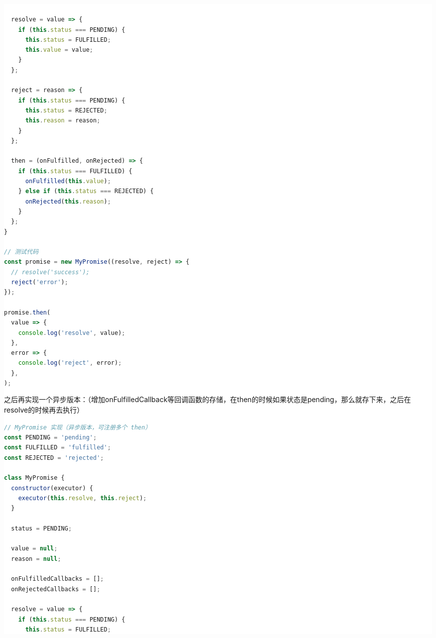 ```js

  resolve = value => {
    if (this.status === PENDING) {
      this.status = FULFILLED;
      this.value = value;
    }
  };

  reject = reason => {
    if (this.status === PENDING) {
      this.status = REJECTED;
      this.reason = reason;
    }
  };

  then = (onFulfilled, onRejected) => {
    if (this.status === FULFILLED) {
      onFulfilled(this.value);
    } else if (this.status === REJECTED) {
      onRejected(this.reason);
    }
  };
}

// 测试代码
const promise = new MyPromise((resolve, reject) => {
  // resolve('success');
  reject('error');
});

promise.then(
  value => {
    console.log('resolve', value);
  },
  error => {
    console.log('reject', error);
  },
);
```

之后再实现一个异步版本：（增加onFulfilledCallback等回调函数的存储，在then的时候如果状态是pending，那么就存下来，之后在resolve的时候再去执行）

```js
// MyPromise 实现（异步版本，可注册多个 then）
const PENDING = 'pending';
const FULFILLED = 'fulfilled';
const REJECTED = 'rejected';

class MyPromise {
  constructor(executor) {
    executor(this.resolve, this.reject);
  }

  status = PENDING;

  value = null;
  reason = null;

  onFulfilledCallbacks = [];
  onRejectedCallbacks = [];

  resolve = value => {
    if (this.status === PENDING) {
      this.status = FULFILLED;
```